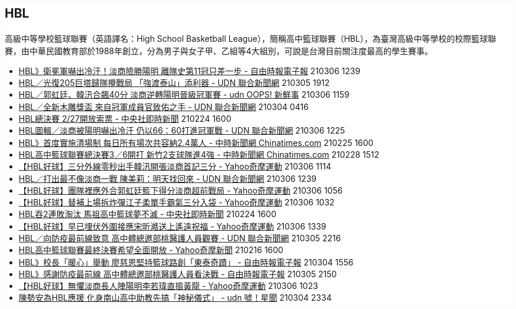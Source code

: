 ## HBL

高級中等學校籃球聯賽（英語譯名：High School Basketball League），簡稱高中籃球聯賽（HBL），為臺灣高級中等學校的校際籃球聯賽，由中華民國教育部於1988年創立，分為男子與女子甲、乙組等4大組別，可說是台灣目前關注度最高的學生賽事。
- [HBL》衛冕軍嚇出冷汗！淡商險勝陽明 離隊史第11冠只差一步 - 自由時報電子報](https://sports.ltn.com.tw/news/breakingnews/3458214 "HBL》衛冕軍嚇出冷汗！淡商險勝陽明 離隊史第11冠只差一步 - 自由時報電子報") 210306 1239
- [HBL／光復205巨塔歸隊攪戰局 「強渡泰山」添利器 - UDN 聯合新聞網](https://udn.com/news/story/8688/5297618 "HBL／光復205巨塔歸隊攪戰局 「強渡泰山」添利器 - UDN 聯合新聞網") 210305 1912
- [HBL／郭虹廷、韓汛合飆40分 淡商逆轉陽明晉級冠軍賽 - udn OOPS! 新鮮事](https://udn.com/news/story/8688/5298710 "HBL／郭虹廷、韓汛合飆40分 淡商逆轉陽明晉級冠軍賽 - udn OOPS! 新鮮事") 210306 1159
- [HBL／全新木雕獎盃 來自冠軍成員官致佑之手 - UDN 聯合新聞網](https://udn.com/news/story/8688/5292663 "HBL／全新木雕獎盃 來自冠軍成員官致佑之手 - UDN 聯合新聞網") 210304 0416
- [HBL總決賽 2/27開放索票 - 中央社即時新聞](https://www.cna.com.tw/news/aspt/202102240163.aspx "HBL總決賽 2/27開放索票 - 中央社即時新聞") 210224 1600
- [HBL圖輯／淡商被陽明嚇出冷汗 仍以66：60打進冠軍戰 - UDN 聯合新聞網](https://udn.com/news/story/8688/5298767?from=udn-ch1_breaknews-1-0-news "HBL圖輯／淡商被陽明嚇出冷汗 仍以66：60打進冠軍戰 - UDN 聯合新聞網") 210306 1225
- [HBL》首度實施清場制 每日所有場次共容納2.4萬人 - 中時新聞網 Chinatimes.com](https://www.chinatimes.com/realtimenews/20210225005806-260403 "HBL》首度實施清場制 每日所有場次共容納2.4萬人 - 中時新聞網 Chinatimes.com") 210225 1600
- [HBL高中籃球聯賽總決賽3／6開打 新竹2支球隊進4強 - 中時新聞網 Chinatimes.com](https://www.chinatimes.com/realtimenews/20210228002011-260403 "HBL高中籃球聯賽總決賽3／6開打 新竹2支球隊進4強 - 中時新聞網 Chinatimes.com") 210228 1512
- [【HBL好球】三分外線零秒出手韓汛開張淡商首記三分 - Yahoo奇摩運動](https://tw.sports.yahoo.com/video/hbl%E5%A5%BD%E7%90%83-%E4%B8%89%E5%88%86%E5%A4%96%E7%B7%9A%E9%9B%B6%E7%A7%92%E5%87%BA%E6%89%8B-%E9%9F%93%E6%B1%9B%E9%96%8B%E5%BC%B5%E6%B7%A1%E5%95%86%E9%A6%96%E8%A8%98%E4%B8%89%E5%88%86-030315006.html "【HBL好球】三分外線零秒出手韓汛開張淡商首記三分 - Yahoo奇摩運動") 210306 1114
- [HBL／打出最不像淡商一戰 陳美莉：明天找回來 - UDN 聯合新聞網](https://udn.com/news/story/8688/5298789?from=udn-catebreaknews_ch2 "HBL／打出最不像淡商一戰 陳美莉：明天找回來 - UDN 聯合新聞網") 210306 1239
- [【HBL好球】團隊裡應外合郭虹廷籃下得分淡商超前戰局 - Yahoo奇摩運動](https://tw.sports.yahoo.com/video/hbl%E5%A5%BD%E7%90%83-%E5%9C%98%E9%9A%8A%E8%A3%A1%E6%87%89%E5%A4%96%E5%90%88-%E9%83%AD%E8%99%B9%E5%BB%B7%E7%B1%83%E4%B8%8B%E5%BE%97%E5%88%86%E6%B7%A1%E5%95%86%E8%B6%85%E5%89%8D%E6%88%B0%E5%B1%80-025340660.html "【HBL好球】團隊裡應外合郭虹廷籃下得分淡商超前戰局 - Yahoo奇摩運動") 210306 1056
- [【HBL好球】替補上場拆炸彈江子柔單手霸氣三分入袋 - Yahoo奇摩運動](https://tw.sports.yahoo.com/video/hbl%E5%A5%BD%E7%90%83-%E6%9B%BF%E8%A3%9C%E4%B8%8A%E5%A0%B4%E9%A6%AC%E4%B8%8A%E6%8B%86%E7%82%B8%E5%BD%88-%E6%B1%9F%E5%AD%90%E6%9F%94%E9%9C%B8%E6%B0%A3%E4%B8%89%E5%88%86%E5%85%A5%E8%A2%8B-022511370.html "【HBL好球】替補上場拆炸彈江子柔單手霸氣三分入袋 - Yahoo奇摩運動") 210306 1032
- [HBL吞2連敗淘汰 馬祖高中籃球夢不滅 - 中央社即時新聞](https://www.cna.com.tw/news/firstnews/202102240340.aspx "HBL吞2連敗淘汰 馬祖高中籃球夢不滅 - 中央社即時新聞") 210224 1600
- [【HBL好球】早已埋伏外圍接應宋昕澔送上遙遠祝福 - Yahoo奇摩運動](https://tw.sports.yahoo.com/video/hbl%E5%A5%BD%E7%90%83-%E6%97%A9%E5%B7%B2%E5%9F%8B%E4%BC%8F%E5%A4%96%E5%9C%8D%E6%8E%A5%E6%87%89-%E5%AE%8B%E6%98%95%E6%BE%94%E9%80%81%E4%B8%8A%E9%81%99%E9%81%A0%E7%A5%9D%E7%A6%8F-053355603.html "【HBL好球】早已埋伏外圍接應宋昕澔送上遙遠祝福 - Yahoo奇摩運動") 210306 1339
- [HBL／向防疫最前線致意 高中體總邀部桃醫護人員觀賽 - UDN 聯合新聞網](https://udn.com/news/story/8688/5297961?from=udn-ch1_breaknews-1-cate7-news "HBL／向防疫最前線致意 高中體總邀部桃醫護人員觀賽 - UDN 聯合新聞網") 210305 2216
- [HBL高中籃球聯賽最終決賽希望全面開放 - Yahoo奇摩新聞](https://tw.news.yahoo.com/hbl%E9%AB%98%E4%B8%AD%E7%B1%83%E7%90%83%E8%81%AF%E8%B3%BD%E6%9C%80%E7%B5%82%E6%B1%BA%E8%B3%BD%E5%B8%8C%E6%9C%9B%E5%85%A8%E9%9D%A2%E9%96%8B%E6%94%BE-160000443.html "HBL高中籃球聯賽最終決賽希望全面開放 - Yahoo奇摩新聞") 210216 1600
- [HBL》校長「暖心」舉動 廖慈恩堅持籃球路創「東泰奇蹟」 - 自由時報電子報](https://sports.ltn.com.tw/news/breakingnews/3456245 "HBL》校長「暖心」舉動 廖慈恩堅持籃球路創「東泰奇蹟」 - 自由時報電子報") 210304 1556
- [HBL》感謝防疫最前線 高中體總邀部桃醫護人員看決戰 - 自由時報電子報](https://sports.ltn.com.tw/news/breakingnews/3457840 "HBL》感謝防疫最前線 高中體總邀部桃醫護人員看決戰 - 自由時報電子報") 210305 2150
- [【HBL好球】無懼淡商長人陣陽明李若瑋直搗黃龍 - Yahoo奇摩運動](https://tw.sports.yahoo.com/video/hbl%E5%A5%BD%E7%90%83-%E7%84%A1%E6%87%BC%E6%B7%A1%E5%95%86%E9%95%B7%E4%BA%BA%E9%99%A3-%E9%99%BD%E6%98%8E%E6%9D%8E%E8%8B%A5%E7%91%8B%E7%9B%B4%E6%90%97%E9%BB%83%E9%BE%8D-021445683.html "【HBL好球】無懼淡商長人陣陽明李若瑋直搗黃龍 - Yahoo奇摩運動") 210306 1023
- [陳勢安為HBL應援 化身南山高中助教先搞「神秘儀式」 - udn 噓！星聞](https://stars.udn.com/star/story/10092/5295651 "陳勢安為HBL應援 化身南山高中助教先搞「神秘儀式」 - udn 噓！星聞") 210304 2334
